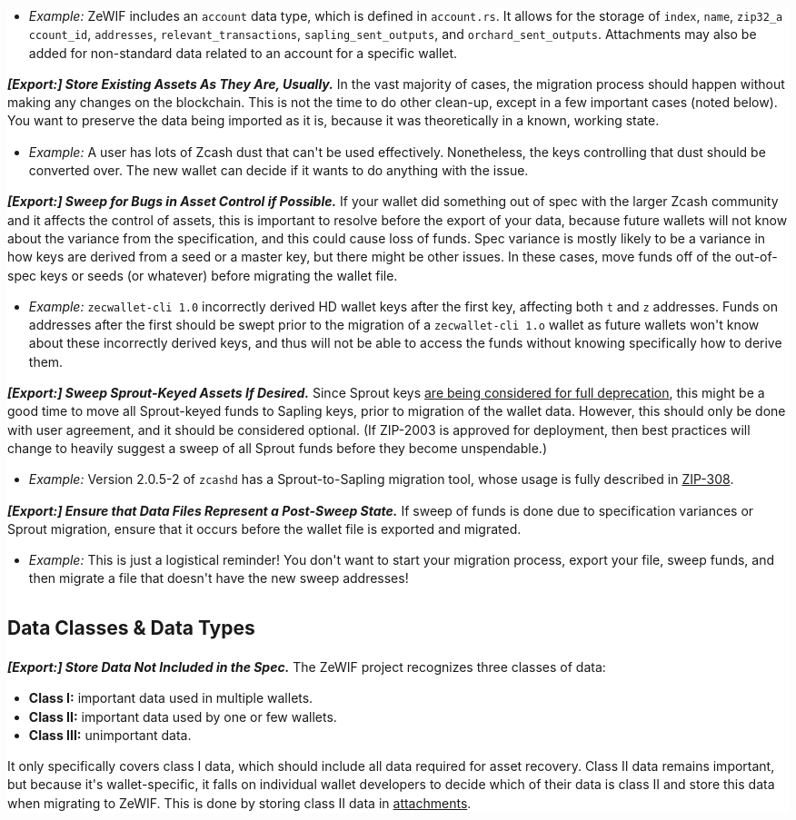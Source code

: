 * _Example:_ ZeWIF includes an `account` data type, which is defined in `account.rs`. It allows for the storage of `index`, `name`, `zip32_account_id`, `addresses`, `relevant_transactions`, `sapling_sent_outputs`, and `orchard_sent_outputs`. Attachments may also be added for non-standard data related to an account for a specific wallet.

***[Export:] Store Existing Assets As They Are, Usually.*** In the vast majority of cases, the migration process should happen without making any changes on the blockchain. This is not the time to do other clean-up, except in a few important cases (noted below). You want to preserve the data being imported as it is, because it was theoretically in a known, working state.

* _Example:_ A user has lots of Zcash dust that can't be used effectively. Nonetheless, the keys controlling that dust should be converted over. The new wallet can decide if it wants to do anything with the issue.

***[Export:] Sweep for Bugs in Asset Control if Possible.*** If your wallet did something out of spec with the larger Zcash community and it affects the control of assets, this is important to resolve before the export of your data, because future wallets will not know about the variance from the specification, and this could cause loss of funds. Spec variance is mostly likely to be a variance in how keys are derived from a seed or a master key, but there might be other issues. In these cases, move funds off of the out-of-spec keys or seeds (or whatever) before migrating the wallet file.

* _Example:_ `zecwallet-cli 1.0` incorrectly derived HD wallet keys after the first key, affecting both `t` and `z` addresses. Funds on addresses after the first should be swept prior to the migration of a `zecwallet-cli 1.o` wallet as future wallets won't know about these incorrectly derived keys, and thus will not be able to access the funds without knowing specifically how to derive them.

***[Export:] Sweep Sprout-Keyed Assets If Desired.*** Since Sprout keys [are being considered for full deprecation](https://zips.z.cash/zip-2003), this might be a good time to move all Sprout-keyed funds to Sapling keys, prior to migration of the wallet data. However, this should only be done with user agreement, and it should be considered optional. (If ZIP-2003 is approved for deployment, then best practices will change to heavily suggest a sweep of all Sprout funds before they become unspendable.)

* _Example:_ Version 2.0.5-2 of `zcashd` has a Sprout-to-Sapling migration tool, whose usage is fully described in [ZIP-308](https://zips.z.cash/zip-0308).

***[Export:] Ensure that Data Files Represent a Post-Sweep State.*** If sweep of funds is done due to specification variances or Sprout migration, ensure that it occurs before the wallet file is exported and migrated.

* _Example:_ This is just a logistical reminder! You don't want to start your migration process, export your file, sweep funds, and then migrate a file that doesn't have the new sweep addresses!

## Data Classes & Data Types

***[Export:] Store Data Not Included in the Spec.*** The ZeWIF project recognizes three classes of data:

- **Class I:** important data used in multiple wallets.
- **Class II:** important data used by one or few wallets.
- **Class III:** unimportant data.

It only specifically covers class I data, which should include all data required for asset recovery. Class II data remains important, but because it's wallet-specific, it falls on individual wallet developers to decide which of their data is class II and store this data when migrating to ZeWIF. This is done by storing class II data in [attachments](attachments.md).
